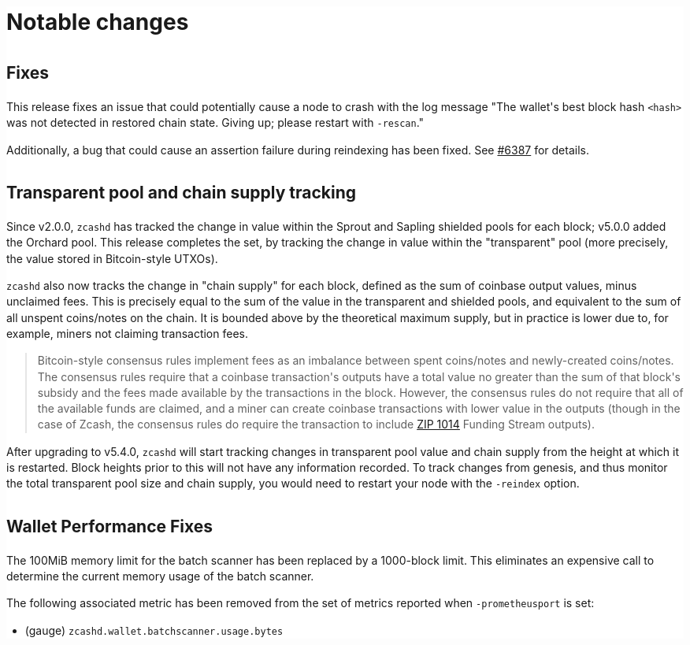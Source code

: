 Notable changes
===============

Fixes
-----

This release fixes an issue that could potentially cause a node to crash with the
log message "The wallet's best block hash `<hash>` was not detected in restored
chain state. Giving up; please restart with `-rescan`."

Additionally, a bug that could cause an assertion failure during reindexing has 
been fixed. See [#6387](https://github.com/zcash/zcash/pull/6387) for details.

Transparent pool and chain supply tracking
------------------------------------------

Since v2.0.0, `zcashd` has tracked the change in value within the Sprout and
Sapling shielded pools for each block; v5.0.0 added the Orchard pool. This
release completes the set, by tracking the change in value within the
"transparent" pool (more precisely, the value stored in Bitcoin-style UTXOs).

`zcashd` also now tracks the change in "chain supply" for each block, defined as
the sum of coinbase output values, minus unclaimed fees. This is precisely equal
to the sum of the value in the transparent and shielded pools, and equivalent to
the sum of all unspent coins/notes on the chain. It is bounded above by the
theoretical maximum supply, but in practice is lower due to, for example, miners
not claiming transaction fees.

> Bitcoin-style consensus rules implement fees as an imbalance between spent
> coins/notes and newly-created coins/notes. The consensus rules require that a
> coinbase transaction's outputs have a total value no greater than the sum of
> that block's subsidy and the fees made available by the transactions in the
> block. However, the consensus rules do not require that all of the available
> funds are claimed, and a miner can create coinbase transactions with lower
> value in the outputs (though in the case of Zcash, the consensus rules do
> require the transaction to include [ZIP 1014](https://zips.z.cash/zip-1014)
> Funding Stream outputs).

After upgrading to v5.4.0, `zcashd` will start tracking changes in transparent
pool value and chain supply from the height at which it is restarted. Block
heights prior to this will not have any information recorded. To track changes
from genesis, and thus monitor the total transparent pool size and chain supply,
you would need to restart your node with the `-reindex` option.

Wallet Performance Fixes
------------------------

The 100MiB memory limit for the batch scanner has been replaced by a 1000-block
limit. This eliminates an expensive call to determine the current memory usage 
of the batch scanner. 

The following associated metric has been removed from the set of metrics
reported when `-prometheusport` is set:

- (gauge) `zcashd.wallet.batchscanner.usage.bytes`
